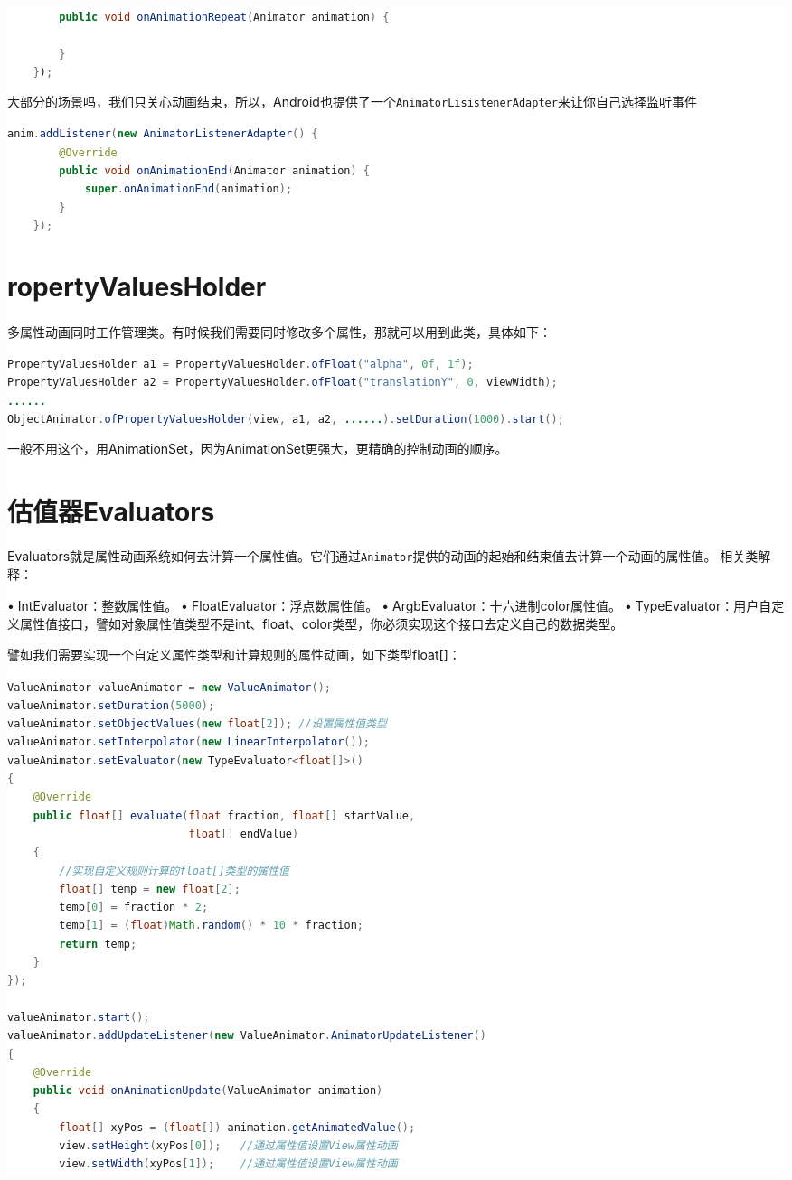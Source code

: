 ```java
        public void onAnimationRepeat(Animator animation) {
 
        }
    });
```
大部分的场景吗，我们只关心动画结束，所以，Android也提供了一个`AnimatorLisistenerAdapter`来让你自己选择监听事件
```java
anim.addListener(new AnimatorListenerAdapter() {
        @Override
        public void onAnimationEnd(Animator animation) {
            super.onAnimationEnd(animation);
        }
    });
```	
# ropertyValuesHolder
多属性动画同时工作管理类。有时候我们需要同时修改多个属性，那就可以用到此类，具体如下：
```java
PropertyValuesHolder a1 = PropertyValuesHolder.ofFloat("alpha", 0f, 1f);  
PropertyValuesHolder a2 = PropertyValuesHolder.ofFloat("translationY", 0, viewWidth);  
......
ObjectAnimator.ofPropertyValuesHolder(view, a1, a2, ......).setDuration(1000).start();
```
一般不用这个，用AnimationSet，因为AnimationSet更强大，更精确的控制动画的顺序。

# 估值器Evaluators
Evaluators就是属性动画系统如何去计算一个属性值。它们通过`Animator`提供的动画的起始和结束值去计算一个动画的属性值。
相关类解释： 
> 
• IntEvaluator：整数属性值。
• FloatEvaluator：浮点数属性值。
• ArgbEvaluator：十六进制color属性值。
• TypeEvaluator：用户自定义属性值接口，譬如对象属性值类型不是int、float、color类型，你必须实现这个接口去定义自己的数据类型。
	
譬如我们需要实现一个自定义属性类型和计算规则的属性动画，如下类型float[]：
```java
ValueAnimator valueAnimator = new ValueAnimator();
valueAnimator.setDuration(5000);
valueAnimator.setObjectValues(new float[2]); //设置属性值类型
valueAnimator.setInterpolator(new LinearInterpolator());
valueAnimator.setEvaluator(new TypeEvaluator<float[]>()
{
    @Override
    public float[] evaluate(float fraction, float[] startValue,
                            float[] endValue)
    {
        //实现自定义规则计算的float[]类型的属性值
        float[] temp = new float[2];
        temp[0] = fraction * 2;
        temp[1] = (float)Math.random() * 10 * fraction;
        return temp;
    }
});
 
valueAnimator.start();
valueAnimator.addUpdateListener(new ValueAnimator.AnimatorUpdateListener()
{
    @Override
    public void onAnimationUpdate(ValueAnimator animation)
    {
        float[] xyPos = (float[]) animation.getAnimatedValue();
        view.setHeight(xyPos[0]);   //通过属性值设置View属性动画
        view.setWidth(xyPos[1]);    //通过属性值设置View属性动画
```